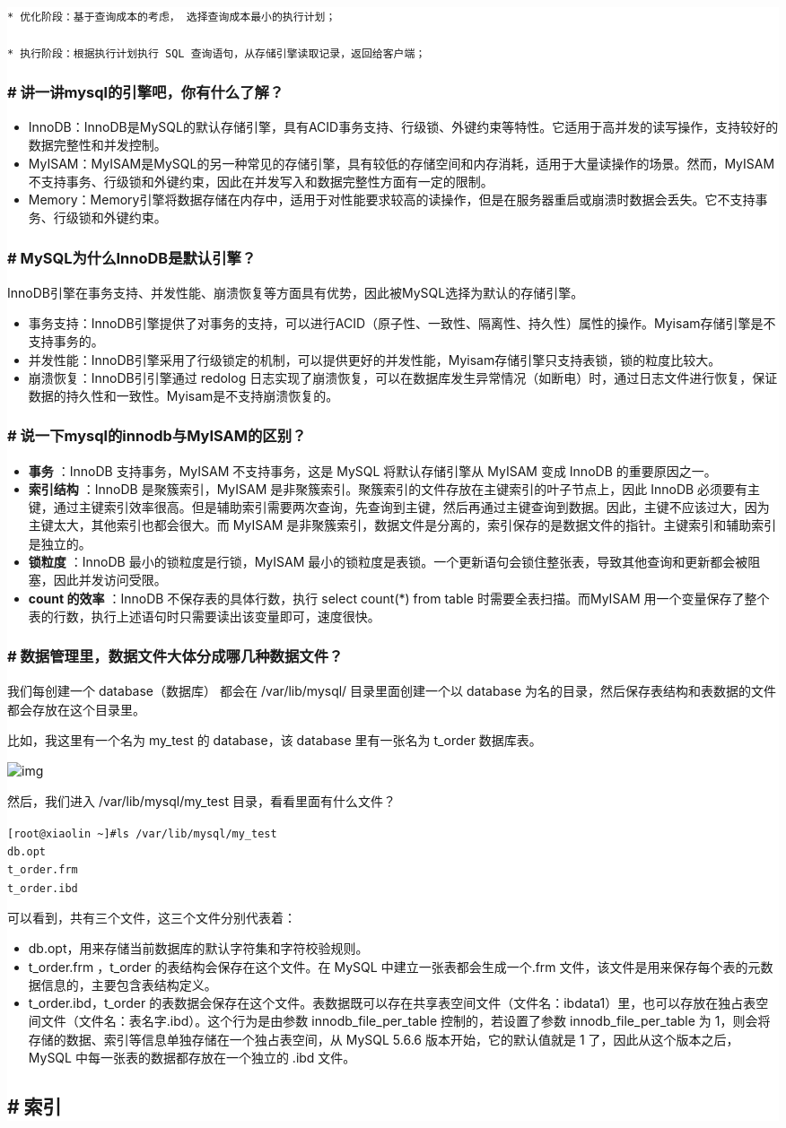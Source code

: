     * 优化阶段：基于查询成本的考虑， 选择查询成本最小的执行计划；

    * 执行阶段：根据执行计划执行 SQL 查询语句，从存储引擎读取记录，返回给客户端；

### # 讲一讲mysql的引擎吧，你有什么了解？

  * InnoDB：InnoDB是MySQL的默认存储引擎，具有ACID事务支持、行级锁、外键约束等特性。它适用于高并发的读写操作，支持较好的数据完整性和并发控制。
  * MyISAM：MyISAM是MySQL的另一种常见的存储引擎，具有较低的存储空间和内存消耗，适用于大量读操作的场景。然而，MyISAM不支持事务、行级锁和外键约束，因此在并发写入和数据完整性方面有一定的限制。
  * Memory：Memory引擎将数据存储在内存中，适用于对性能要求较高的读操作，但是在服务器重启或崩溃时数据会丢失。它不支持事务、行级锁和外键约束。

### # MySQL为什么InnoDB是默认引擎？

InnoDB引擎在事务支持、并发性能、崩溃恢复等方面具有优势，因此被MySQL选择为默认的存储引擎。

  * 事务支持：InnoDB引擎提供了对事务的支持，可以进行ACID（原子性、一致性、隔离性、持久性）属性的操作。Myisam存储引擎是不支持事务的。
  * 并发性能：InnoDB引擎采用了行级锁定的机制，可以提供更好的并发性能，Myisam存储引擎只支持表锁，锁的粒度比较大。
  * 崩溃恢复：InnoDB引引擎通过 redolog 日志实现了崩溃恢复，可以在数据库发生异常情况（如断电）时，通过日志文件进行恢复，保证数据的持久性和一致性。Myisam是不支持崩溃恢复的。

### # 说一下mysql的innodb与MyISAM的区别？

  * **事务** ：InnoDB 支持事务，MyISAM 不支持事务，这是 MySQL 将默认存储引擎从 MyISAM 变成 InnoDB 的重要原因之一。
  * **索引结构** ：InnoDB 是聚簇索引，MyISAM 是非聚簇索引。聚簇索引的文件存放在主键索引的叶子节点上，因此 InnoDB 必须要有主键，通过主键索引效率很高。但是辅助索引需要两次查询，先查询到主键，然后再通过主键查询到数据。因此，主键不应该过大，因为主键太大，其他索引也都会很大。而 MyISAM 是非聚簇索引，数据文件是分离的，索引保存的是数据文件的指针。主键索引和辅助索引是独立的。
  * **锁粒度** ：InnoDB 最小的锁粒度是行锁，MyISAM 最小的锁粒度是表锁。一个更新语句会锁住整张表，导致其他查询和更新都会被阻塞，因此并发访问受限。
  * **count 的效率** ：InnoDB 不保存表的具体行数，执行 select count(*) from table 时需要全表扫描。而MyISAM 用一个变量保存了整个表的行数，执行上述语句时只需要读出该变量即可，速度很快。

### # 数据管理里，数据文件大体分成哪几种数据文件？

我们每创建一个 database（数据库） 都会在 /var/lib/mysql/ 目录里面创建一个以 database
为名的目录，然后保存表结构和表数据的文件都会存放在这个目录里。

比如，我这里有一个名为 my_test 的 database，该 database 里有一张名为 t_order 数据库表。

![img](https://cdn.xiaolincoding.com//picgo/1716792105334-854b63c4-0b44-43c9-b808-c5efe4f602fd.webp)

然后，我们进入 /var/lib/mysql/my_test 目录，看看里面有什么文件？

    
    
    [root@xiaolin ~]#ls /var/lib/mysql/my_test
    db.opt  
    t_order.frm  
    t_order.ibd
    

可以看到，共有三个文件，这三个文件分别代表着：

  * db.opt，用来存储当前数据库的默认字符集和字符校验规则。
  * t_order.frm ，t_order 的表结构会保存在这个文件。在 MySQL 中建立一张表都会生成一个.frm 文件，该文件是用来保存每个表的元数据信息的，主要包含表结构定义。
  * t_order.ibd，t_order 的表数据会保存在这个文件。表数据既可以存在共享表空间文件（文件名：ibdata1）里，也可以存放在独占表空间文件（文件名：表名字.ibd）。这个行为是由参数 innodb_file_per_table 控制的，若设置了参数 innodb_file_per_table 为 1，则会将存储的数据、索引等信息单独存储在一个独占表空间，从 MySQL 5.6.6 版本开始，它的默认值就是 1 了，因此从这个版本之后， MySQL 中每一张表的数据都存放在一个独立的 .ibd 文件。

## # 索引
